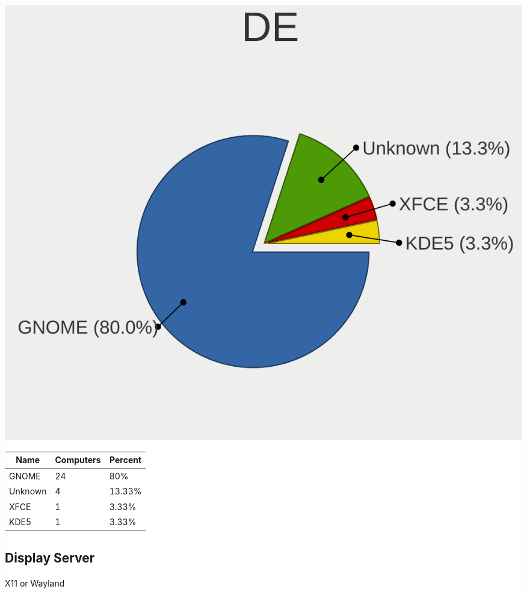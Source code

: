 ![DE](./images/pie_chart/os_de.svg)


| Name    | Computers | Percent |
|---------|-----------|---------|
| GNOME   | 24        | 80%     |
| Unknown | 4         | 13.33%  |
| XFCE    | 1         | 3.33%   |
| KDE5    | 1         | 3.33%   |

Display Server
--------------

X11 or Wayland

